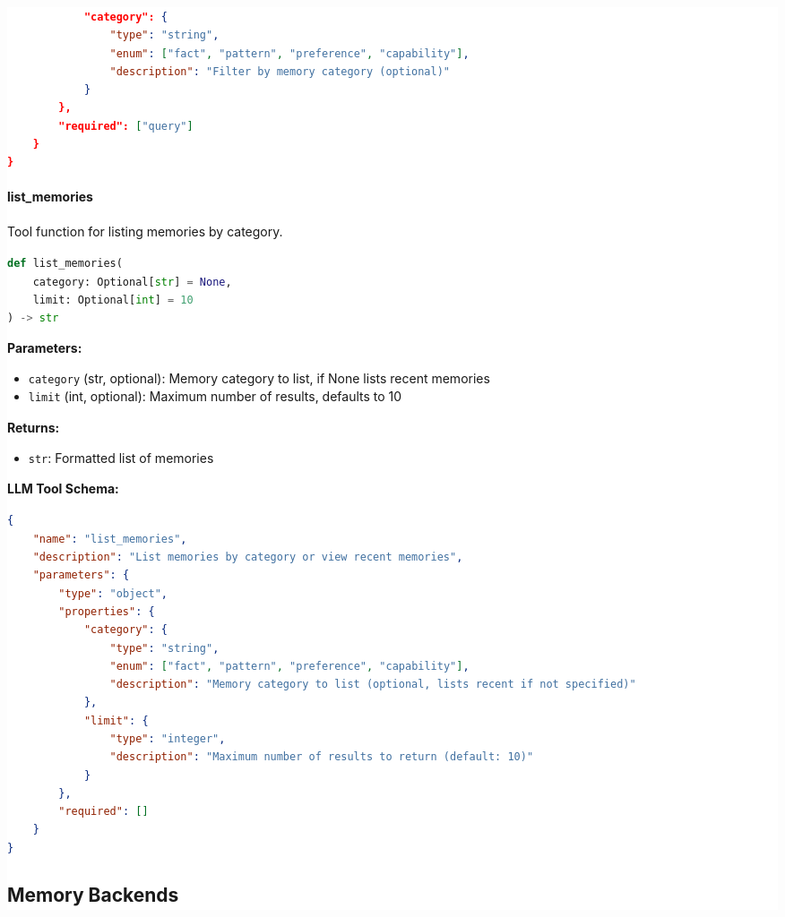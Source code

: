 ```json
            "category": {
                "type": "string",
                "enum": ["fact", "pattern", "preference", "capability"],
                "description": "Filter by memory category (optional)"
            }
        },
        "required": ["query"]
    }
}
```

#### list_memories

Tool function for listing memories by category.

```python
def list_memories(
    category: Optional[str] = None,
    limit: Optional[int] = 10
) -> str
```

**Parameters:**
- `category` (str, optional): Memory category to list, if None lists recent memories
- `limit` (int, optional): Maximum number of results, defaults to 10

**Returns:**
- `str`: Formatted list of memories

**LLM Tool Schema:**

```json
{
    "name": "list_memories",
    "description": "List memories by category or view recent memories",
    "parameters": {
        "type": "object",
        "properties": {
            "category": {
                "type": "string",
                "enum": ["fact", "pattern", "preference", "capability"],
                "description": "Memory category to list (optional, lists recent if not specified)"
            },
            "limit": {
                "type": "integer",
                "description": "Maximum number of results to return (default: 10)"
            }
        },
        "required": []
    }
}
```

## Memory Backends
